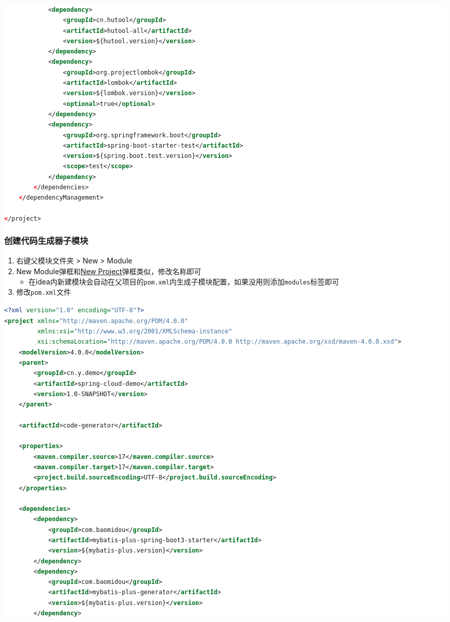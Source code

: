 ```xml
            <dependency>
                <groupId>cn.hutool</groupId>
                <artifactId>hutool-all</artifactId>
                <version>${hutool.version}</version>
            </dependency>
            <dependency>
                <groupId>org.projectlombok</groupId>
                <artifactId>lombok</artifactId>
                <version>${lombok.version}</version>
                <optional>true</optional>
            </dependency>
            <dependency>
                <groupId>org.springframework.boot</groupId>
                <artifactId>spring-boot-starter-test</artifactId>
                <version>${spring.boot.test.version}</version>
                <scope>test</scope>
            </dependency>
        </dependencies>
    </dependencyManagement>

</project>
```

<a id="submodule-code-generator"></a>
### 创建代码生成器子模块

1. 右键父模块文件夹 > New > Module
2. New Module弹框和<a href="#new-project-panel">New Project</a>弹框类似，修改名称即可
    * 在idea内新建模块会自动在父项目的`pom.xml`内生成子模块配置，如果没用则添加`modules`标签即可
<a id="submodule-code-generator-pom-xml"></a>
3. 修改`pom.xml`文件

```xml
<?xml version="1.0" encoding="UTF-8"?>
<project xmlns="http://maven.apache.org/POM/4.0.0"
         xmlns:xsi="http://www.w3.org/2001/XMLSchema-instance"
         xsi:schemaLocation="http://maven.apache.org/POM/4.0.0 http://maven.apache.org/xsd/maven-4.0.0.xsd">
    <modelVersion>4.0.0</modelVersion>
    <parent>
        <groupId>cn.y.demo</groupId>
        <artifactId>spring-cloud-demo</artifactId>
        <version>1.0-SNAPSHOT</version>
    </parent>

    <artifactId>code-generator</artifactId>

    <properties>
        <maven.compiler.source>17</maven.compiler.source>
        <maven.compiler.target>17</maven.compiler.target>
        <project.build.sourceEncoding>UTF-8</project.build.sourceEncoding>
    </properties>

    <dependencies>
        <dependency>
            <groupId>com.baomidou</groupId>
            <artifactId>mybatis-plus-spring-boot3-starter</artifactId>
            <version>${mybatis-plus.version}</version>
        </dependency>
        <dependency>
            <groupId>com.baomidou</groupId>
            <artifactId>mybatis-plus-generator</artifactId>
            <version>${mybatis-plus.version}</version>
        </dependency>
```